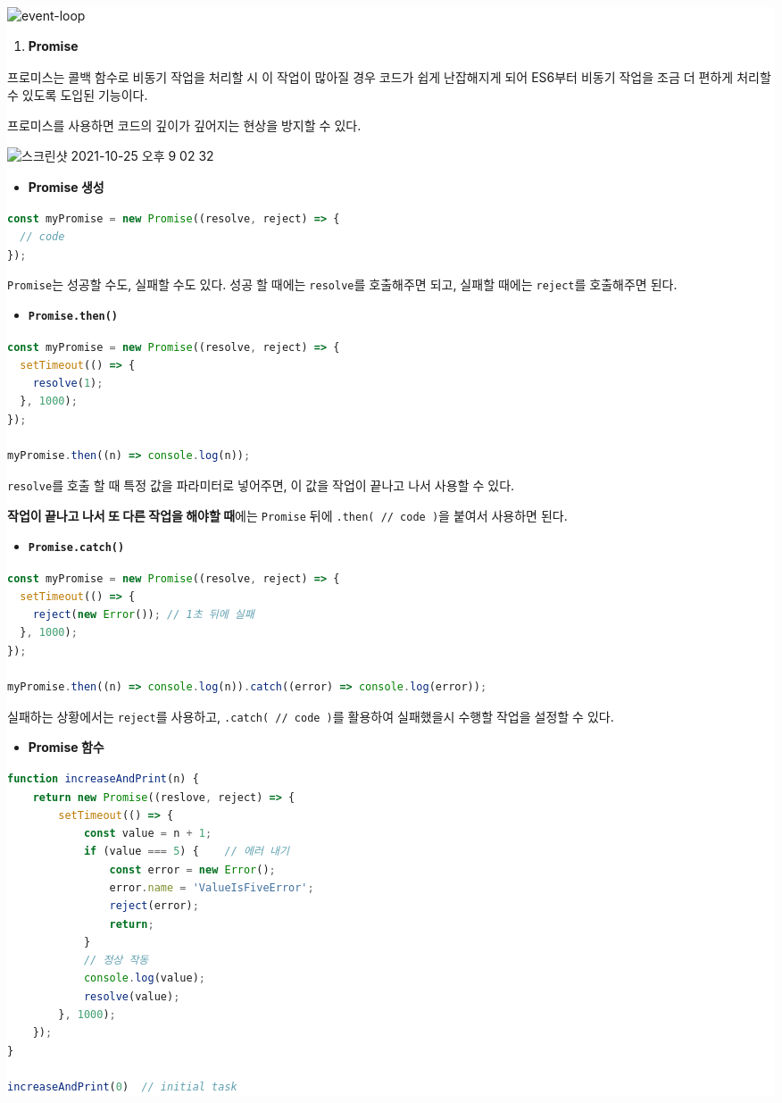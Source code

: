 <img width="400" alt="event-loop" src="https://user-images.githubusercontent.com/73841260/138691420-3851949c-2126-4b87-b76d-cd645dd48b9c.gif">

1. **Promise**

프로미스는 콜백 함수로 비동기 작업을 처리할 시 이 작업이 많아질 경우 코드가 쉽게 난잡해지게 되어 ES6부터 비동기 작업을 조금 더 편하게 처리할 수 있도록 도입된 기능이다.

프로미스를 사용하면 코드의 깊이가 깊어지는 현상을 방지할 수 있다.

<img width="635" alt="스크린샷 2021-10-25 오후 9 02 32" src="https://user-images.githubusercontent.com/73841260/138691547-8c91e52d-12de-4f68-93b6-befb4a26afec.png">

- **Promise 생성**

```jsx
const myPromise = new Promise((resolve, reject) => {
  // code
});
```

`Promise`는 성공할 수도, 실패할 수도 있다. 성공 할 때에는 `resolve`를 호출해주면 되고, 실패할 때에는 `reject`를 호출해주면 된다.

- **`Promise.then()`**

```jsx
const myPromise = new Promise((resolve, reject) => {
  setTimeout(() => {
    resolve(1);
  }, 1000);
});

myPromise.then((n) => console.log(n));
```

`resolve`를 호출 할 때 특정 값을 파라미터로 넣어주면, 이 값을 작업이 끝나고 나서 사용할 수 있다.

**작업이 끝나고 나서 또 다른 작업을 해야할 때**에는 `Promise` 뒤에 `.then( // code )`을 붙여서 사용하면 된다.

- **`Promise.catch()`**

```jsx
const myPromise = new Promise((resolve, reject) => {
  setTimeout(() => {
    reject(new Error()); // 1초 뒤에 실패
  }, 1000);
});

myPromise.then((n) => console.log(n)).catch((error) => console.log(error));
```

실패하는 상황에서는 `reject`를 사용하고, `.catch( // code )`를 활용하여 실패했을시 수행할 작업을 설정할 수 있다.

- **Promise 함수**

```jsx
function increaseAndPrint(n) {
	return new Promise((reslove, reject) => {
		setTimeout(() => {
			const value = n + 1;
			if (value === 5) {    // 에러 내기
				const error = new Error();
				error.name = 'ValueIsFiveError';
				reject(error);
				return;
			}
			// 정상 작동
			console.log(value);
			resolve(value);
		}, 1000);
	});
}

increaseAndPrint(0)  // initial task
```